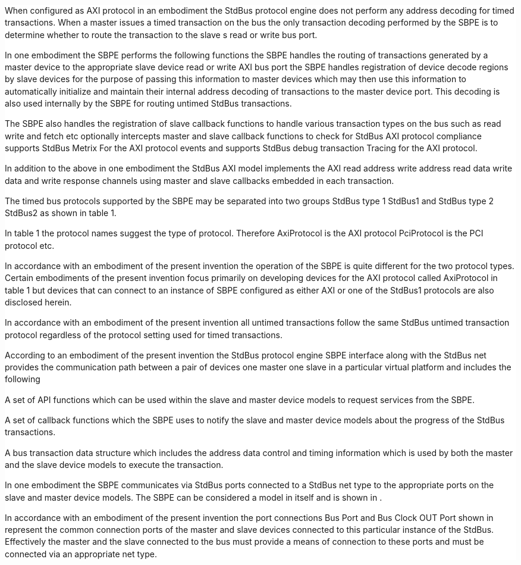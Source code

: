 When configured as AXI protocol in an embodiment the StdBus protocol engine does not perform any address decoding for timed transactions. When a master issues a timed transaction on the bus the only transaction decoding performed by the SBPE is to determine whether to route the transaction to the slave s read or write bus port.

In one embodiment the SBPE performs the following functions the SBPE handles the routing of transactions generated by a master device to the appropriate slave device read or write AXI bus port the SBPE handles registration of device decode regions by slave devices for the purpose of passing this information to master devices which may then use this information to automatically initialize and maintain their internal address decoding of transactions to the master device port. This decoding is also used internally by the SBPE for routing untimed StdBus transactions.

The SBPE also handles the registration of slave callback functions to handle various transaction types on the bus such as read write and fetch etc optionally intercepts master and slave callback functions to check for StdBus AXI protocol compliance supports StdBus Metrix For the AXI protocol events and supports StdBus debug transaction Tracing for the AXI protocol.

In addition to the above in one embodiment the StdBus AXI model implements the AXI read address write address read data write data and write response channels using master and slave callbacks embedded in each transaction.

The timed bus protocols supported by the SBPE may be separated into two groups StdBus type 1 StdBus1 and StdBus type 2 StdBus2 as shown in table 1.

In table 1 the protocol names suggest the type of protocol. Therefore AxiProtocol is the AXI protocol PciProtocol is the PCI protocol etc.

In accordance with an embodiment of the present invention the operation of the SBPE is quite different for the two protocol types. Certain embodiments of the present invention focus primarily on developing devices for the AXI protocol called AxiProtocol in table 1 but devices that can connect to an instance of SBPE configured as either AXI or one of the StdBus1 protocols are also disclosed herein.

In accordance with an embodiment of the present invention all untimed transactions follow the same StdBus untimed transaction protocol regardless of the protocol setting used for timed transactions.

According to an embodiment of the present invention the StdBus protocol engine SBPE interface along with the StdBus net provides the communication path between a pair of devices one master one slave in a particular virtual platform and includes the following 

A set of API functions which can be used within the slave and master device models to request services from the SBPE.

A set of callback functions which the SBPE uses to notify the slave and master device models about the progress of the StdBus transactions.

A bus transaction data structure which includes the address data control and timing information which is used by both the master and the slave device models to execute the transaction.

In one embodiment the SBPE communicates via StdBus ports connected to a StdBus net type to the appropriate ports on the slave and master device models. The SBPE can be considered a model in itself and is shown in .

In accordance with an embodiment of the present invention the port connections Bus Port and Bus Clock OUT Port shown in represent the common connection ports of the master and slave devices connected to this particular instance of the StdBus. Effectively the master and the slave connected to the bus must provide a means of connection to these ports and must be connected via an appropriate net type.
